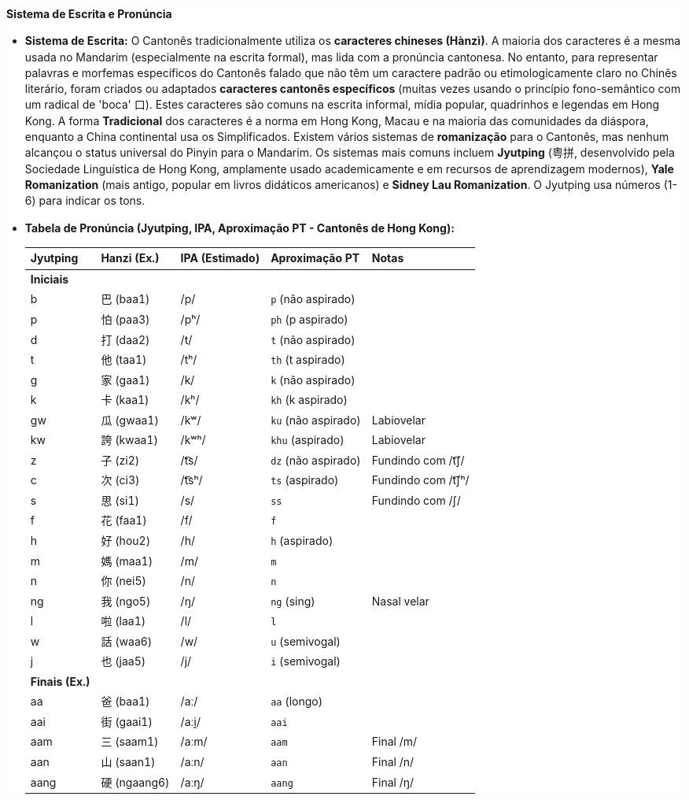 **Sistema de Escrita e Pronúncia**

*   **Sistema de Escrita:** O Cantonês tradicionalmente utiliza os **caracteres chineses (Hànzì)**. A maioria dos caracteres é a mesma usada no Mandarim (especialmente na escrita formal), mas lida com a pronúncia cantonesa. No entanto, para representar palavras e morfemas específicos do Cantonês falado que não têm um caractere padrão ou etimologicamente claro no Chinês literário, foram criados ou adaptados **caracteres cantonês específicos** (muitas vezes usando o princípio fono-semântico com um radical de 'boca' 口). Estes caracteres são comuns na escrita informal, mídia popular, quadrinhos e legendas em Hong Kong. A forma **Tradicional** dos caracteres é a norma em Hong Kong, Macau e na maioria das comunidades da diáspora, enquanto a China continental usa os Simplificados.
    Existem vários sistemas de **romanização** para o Cantonês, mas nenhum alcançou o status universal do Pinyin para o Mandarim. Os sistemas mais comuns incluem **Jyutping** (粤拼, desenvolvido pela Sociedade Linguística de Hong Kong, amplamente usado academicamente e em recursos de aprendizagem modernos), **Yale Romanization** (mais antigo, popular em livros didáticos americanos) e **Sidney Lau Romanization**. O Jyutping usa números (1-6) para indicar os tons.

*   **Tabela de Pronúncia (Jyutping, IPA, Aproximação PT - Cantonês de Hong Kong):**

    | Jyutping | Hanzi (Ex.) | IPA (Estimado) | Aproximação PT | Notas |
    |---|---|---|---|---|
    | **Iniciais** | | | | |
    | b | 巴 (baa1) | /p/ | `p` (não aspirado) |  |
    | p | 怕 (paa3) | /pʰ/ | `ph` (p aspirado) |  |
    | d | 打 (daa2) | /t/ | `t` (não aspirado) |  |
    | t | 他 (taa1) | /tʰ/ | `th` (t aspirado) |  |
    | g | 家 (gaa1) | /k/ | `k` (não aspirado) |  |
    | k | 卡 (kaa1) | /kʰ/ | `kh` (k aspirado) |  |
    | gw | 瓜 (gwaa1) | /kʷ/ | `ku` (não aspirado) | Labiovelar |
    | kw | 誇 (kwaa1) | /kʷʰ/ | `khu` (aspirado) | Labiovelar |
    | z | 子 (zi2) | /t͡s/ | `dz` (não aspirado) | Fundindo com /t͡ʃ/ |
    | c | 次 (ci3) | /t͡sʰ/ | `ts` (aspirado) | Fundindo com /t͡ʃʰ/ |
    | s | 思 (si1) | /s/ | `ss` | Fundindo com /ʃ/ |
    | f | 花 (faa1) | /f/ | `f` |  |
    | h | 好 (hou2) | /h/ | `h` (aspirado) |  |
    | m | 媽 (maa1) | /m/ | `m` |  |
    | n | 你 (nei5) | /n/ | `n` |  |
    | ng | 我 (ngo5) | /ŋ/ | `ng` (sing) | Nasal velar |
    | l | 啦 (laa1) | /l/ | `l` |  |
    | w | 話 (waa6) | /w/ | `u` (semivogal) |  |
    | j | 也 (jaa5) | /j/ | `i` (semivogal) |  |
    | **Finais (Ex.)** | | | | |
    | aa | 爸 (baa1) | /aː/ | `aa` (longo) |  |
    | aai | 街 (gaai1) | /aːi̯/ | `aai` |  |
    | aam | 三 (saam1) | /aːm/ | `aam` | Final /m/ |
    | aan | 山 (saan1) | /aːn/ | `aan` | Final /n/ |
    | aang | 硬 (ngaang6) | /aːŋ/ | `aang` | Final /ŋ/ |
